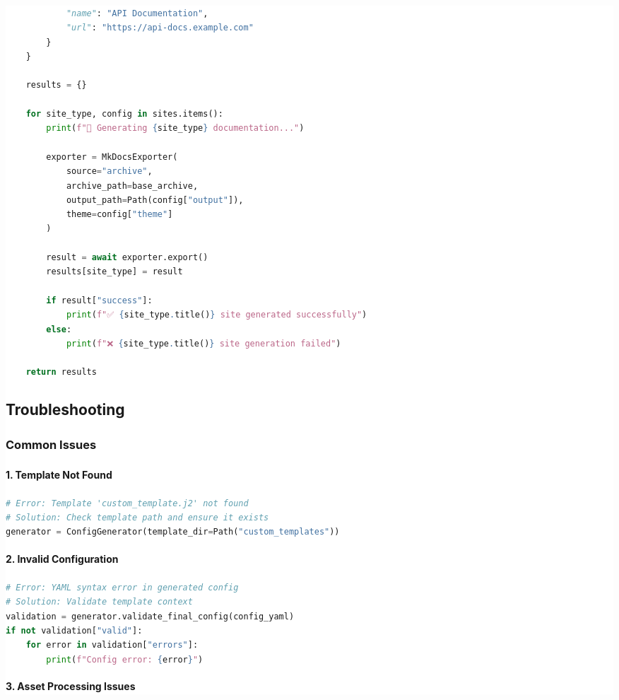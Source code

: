 ```python
            "name": "API Documentation",
            "url": "https://api-docs.example.com"
        }
    }
    
    results = {}
    
    for site_type, config in sites.items():
        print(f"🔄 Generating {site_type} documentation...")
        
        exporter = MkDocsExporter(
            source="archive",
            archive_path=base_archive,
            output_path=Path(config["output"]),
            theme=config["theme"]
        )
        
        result = await exporter.export()
        results[site_type] = result
        
        if result["success"]:
            print(f"✅ {site_type.title()} site generated successfully")
        else:
            print(f"❌ {site_type.title()} site generation failed")
    
    return results
```

## Troubleshooting

### Common Issues

#### 1. Template Not Found

```python
# Error: Template 'custom_template.j2' not found
# Solution: Check template path and ensure it exists
generator = ConfigGenerator(template_dir=Path("custom_templates"))
```

#### 2. Invalid Configuration

```python
# Error: YAML syntax error in generated config
# Solution: Validate template context
validation = generator.validate_final_config(config_yaml)
if not validation["valid"]:
    for error in validation["errors"]:
        print(f"Config error: {error}")
```

#### 3. Asset Processing Issues
